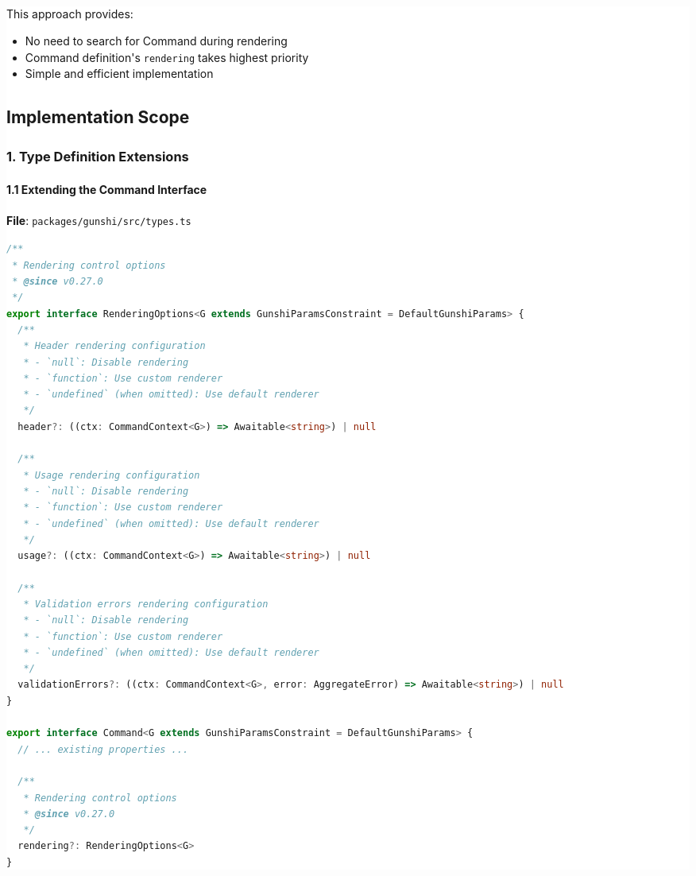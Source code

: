 This approach provides:

- No need to search for Command during rendering
- Command definition's `rendering` takes highest priority
- Simple and efficient implementation

## Implementation Scope

### 1. Type Definition Extensions

#### 1.1 Extending the Command Interface

**File**: `packages/gunshi/src/types.ts`

```typescript
/**
 * Rendering control options
 * @since v0.27.0
 */
export interface RenderingOptions<G extends GunshiParamsConstraint = DefaultGunshiParams> {
  /**
   * Header rendering configuration
   * - `null`: Disable rendering
   * - `function`: Use custom renderer
   * - `undefined` (when omitted): Use default renderer
   */
  header?: ((ctx: CommandContext<G>) => Awaitable<string>) | null

  /**
   * Usage rendering configuration
   * - `null`: Disable rendering
   * - `function`: Use custom renderer
   * - `undefined` (when omitted): Use default renderer
   */
  usage?: ((ctx: CommandContext<G>) => Awaitable<string>) | null

  /**
   * Validation errors rendering configuration
   * - `null`: Disable rendering
   * - `function`: Use custom renderer
   * - `undefined` (when omitted): Use default renderer
   */
  validationErrors?: ((ctx: CommandContext<G>, error: AggregateError) => Awaitable<string>) | null
}

export interface Command<G extends GunshiParamsConstraint = DefaultGunshiParams> {
  // ... existing properties ...

  /**
   * Rendering control options
   * @since v0.27.0
   */
  rendering?: RenderingOptions<G>
}
```
